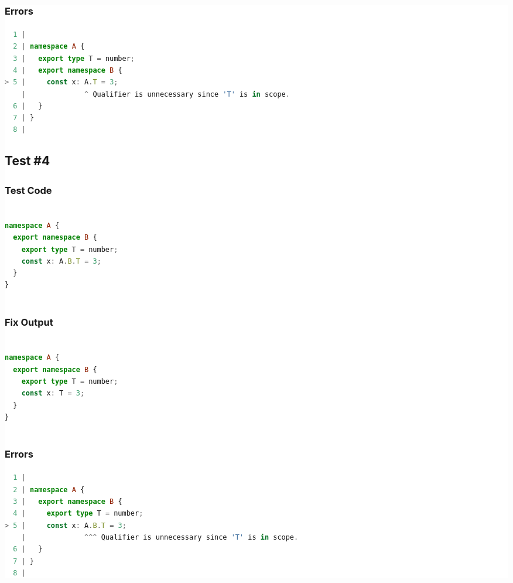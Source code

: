 ### Errors


```ts
  1 |
  2 | namespace A {
  3 |   export type T = number;
  4 |   export namespace B {
> 5 |     const x: A.T = 3;
    |              ^ Qualifier is unnecessary since 'T' is in scope.
  6 |   }
  7 | }
  8 |       
```

## Test #4

### Test Code


```ts

namespace A {
  export namespace B {
    export type T = number;
    const x: A.B.T = 3;
  }
}
      
```

### Fix Output


```ts

namespace A {
  export namespace B {
    export type T = number;
    const x: T = 3;
  }
}
      
```

### Errors


```ts
  1 |
  2 | namespace A {
  3 |   export namespace B {
  4 |     export type T = number;
> 5 |     const x: A.B.T = 3;
    |              ^^^ Qualifier is unnecessary since 'T' is in scope.
  6 |   }
  7 | }
  8 |       
```
